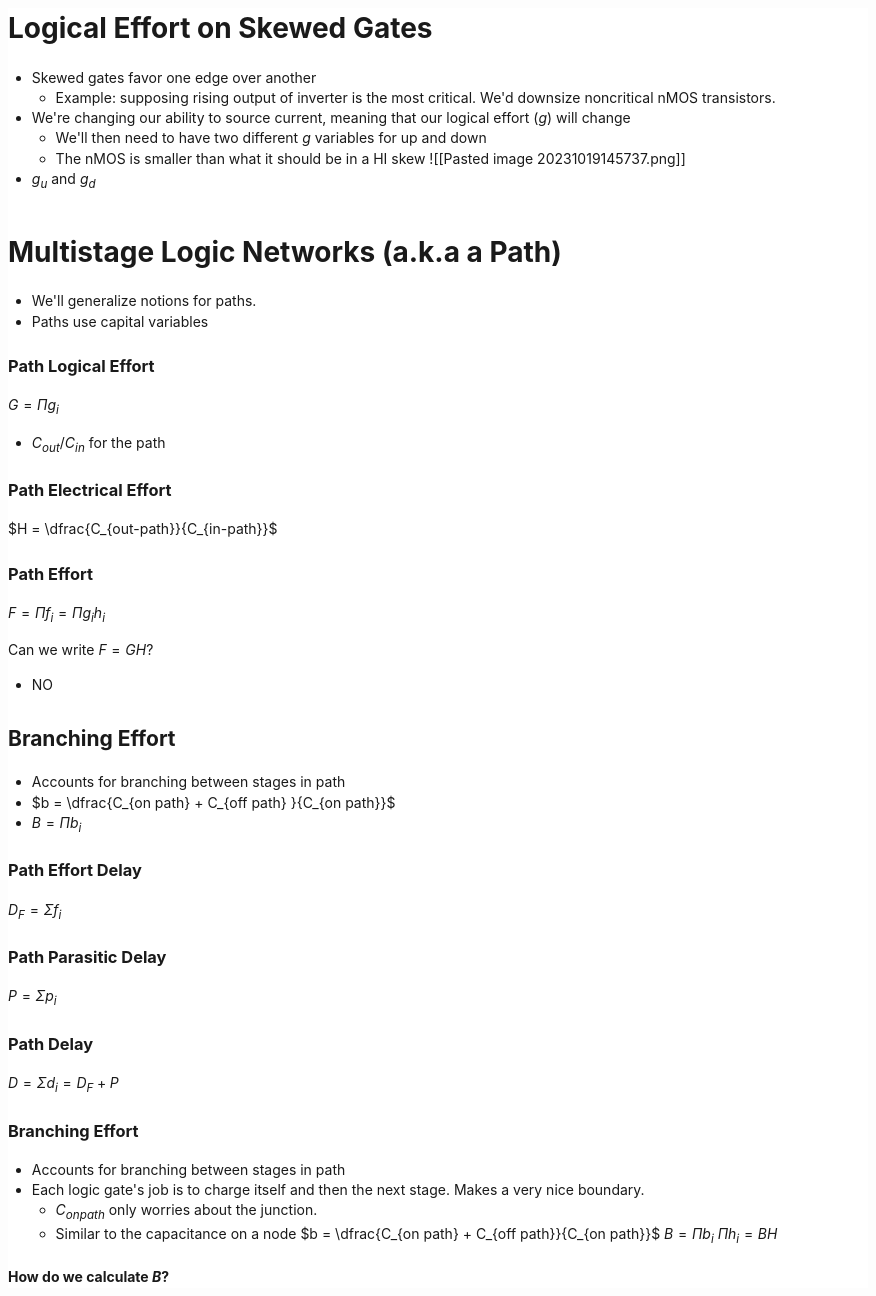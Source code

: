 # Logical Effort on Skewed Gates
- Skewed gates favor one edge over another
	- Example: supposing rising output of inverter is the most critical. We'd downsize noncritical nMOS transistors.
- We're changing our ability to source current, meaning that our logical effort ($g$) will change
	- We'll then need to have two different $g$ variables for up and down
	- The nMOS is smaller than what it should be in a HI skew
![[Pasted image 20231019145737.png]]
- $g_u$ and $g_d$
# Multistage Logic Networks (a.k.a a Path)
- We'll generalize notions for paths.
- Paths use capital variables
### Path Logical Effort
$G = \Pi g_i$
- $C_{out} / C_{in}$ for the path
### Path Electrical Effort
$H = \dfrac{C_{out-path}}{C_{in-path}}$
### Path Effort
$F = \Pi f_i = \Pi g_i h_i$

Can we write $F = GH$?
- NO

## Branching Effort
- Accounts for branching between stages in path
- $b = \dfrac{C_{on path} + C_{off path} }{C_{on path}}$
- $B = \Pi b_i$
### Path Effort Delay
$D_F = \Sigma f_i$
### Path Parasitic Delay 
$P = \Sigma p_i$
### Path Delay 
$D = \Sigma d_i = D_F + P$
### Branching Effort
- Accounts for branching between stages in path
- Each logic gate's job is to charge itself and then the next stage. Makes a very nice boundary.
	- $C_{on path}$ only worries about the junction. 
	- Similar to the capacitance on a node
$b = \dfrac{C_{on path} + C_{off path}}{C_{on path}}$
$B = \Pi b_i$
$\Pi h_i = BH$

#### How do we calculate *B*?
